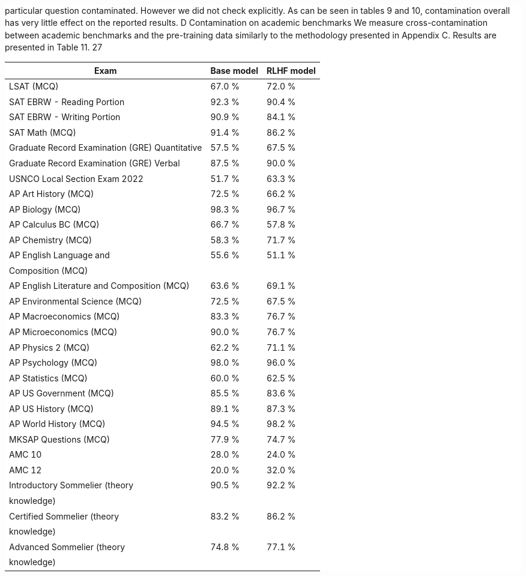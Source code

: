 particular question contaminated. However we did not check explicitly.
As can be seen in tables 9 and 10, contamination overall has very little effect on the reported results.
D Contamination on academic benchmarks
We measure cross-contamination between academic benchmarks and the pre-training data similarly
to the methodology presented in Appendix C. Results are presented in Table 11.
27

| Exam | Base model | RLHF model |
| --- | --- | --- |
| LSAT (MCQ) | 67.0 % | 72.0 % |
| SAT EBRW - Reading Portion | 92.3 % | 90.4 % |
| SAT EBRW - Writing Portion | 90.9 % | 84.1 % |
| SAT Math (MCQ) | 91.4 % | 86.2 % |
| Graduate Record Examination (GRE) Quantitative | 57.5 % | 67.5 % |
| Graduate Record Examination (GRE) Verbal | 87.5 % | 90.0 % |
| USNCO Local Section Exam 2022 | 51.7 % | 63.3 % |
| AP Art History (MCQ) | 72.5 % | 66.2 % |
| AP Biology (MCQ) | 98.3 % | 96.7 % |
| AP Calculus BC (MCQ) | 66.7 % | 57.8 % |
| AP Chemistry (MCQ) | 58.3 % | 71.7 % |
| AP English Language and | 55.6 % | 51.1 % |
| Composition (MCQ) |  |  |
| AP English Literature and Composition (MCQ) | 63.6 % | 69.1 % |
| AP Environmental Science (MCQ) | 72.5 % | 67.5 % |
| AP Macroeconomics (MCQ) | 83.3 % | 76.7 % |
| AP Microeconomics (MCQ) | 90.0 % | 76.7 % |
| AP Physics 2 (MCQ) | 62.2 % | 71.1 % |
| AP Psychology (MCQ) | 98.0 % | 96.0 % |
| AP Statistics (MCQ) | 60.0 % | 62.5 % |
| AP US Government (MCQ) | 85.5 % | 83.6 % |
| AP US History (MCQ) | 89.1 % | 87.3 % |
| AP World History (MCQ) | 94.5 % | 98.2 % |
| MKSAP Questions (MCQ) | 77.9 % | 74.7 % |
| AMC 10 | 28.0 % | 24.0 % |
| AMC 12 | 20.0 % | 32.0 % |
| Introductory Sommelier (theory | 90.5 % | 92.2 % |
| knowledge) |  |  |
| Certified Sommelier (theory | 83.2 % | 86.2 % |
| knowledge) |  |  |
| Advanced Sommelier (theory | 74.8 % | 77.1 % |
| knowledge) |  |  |